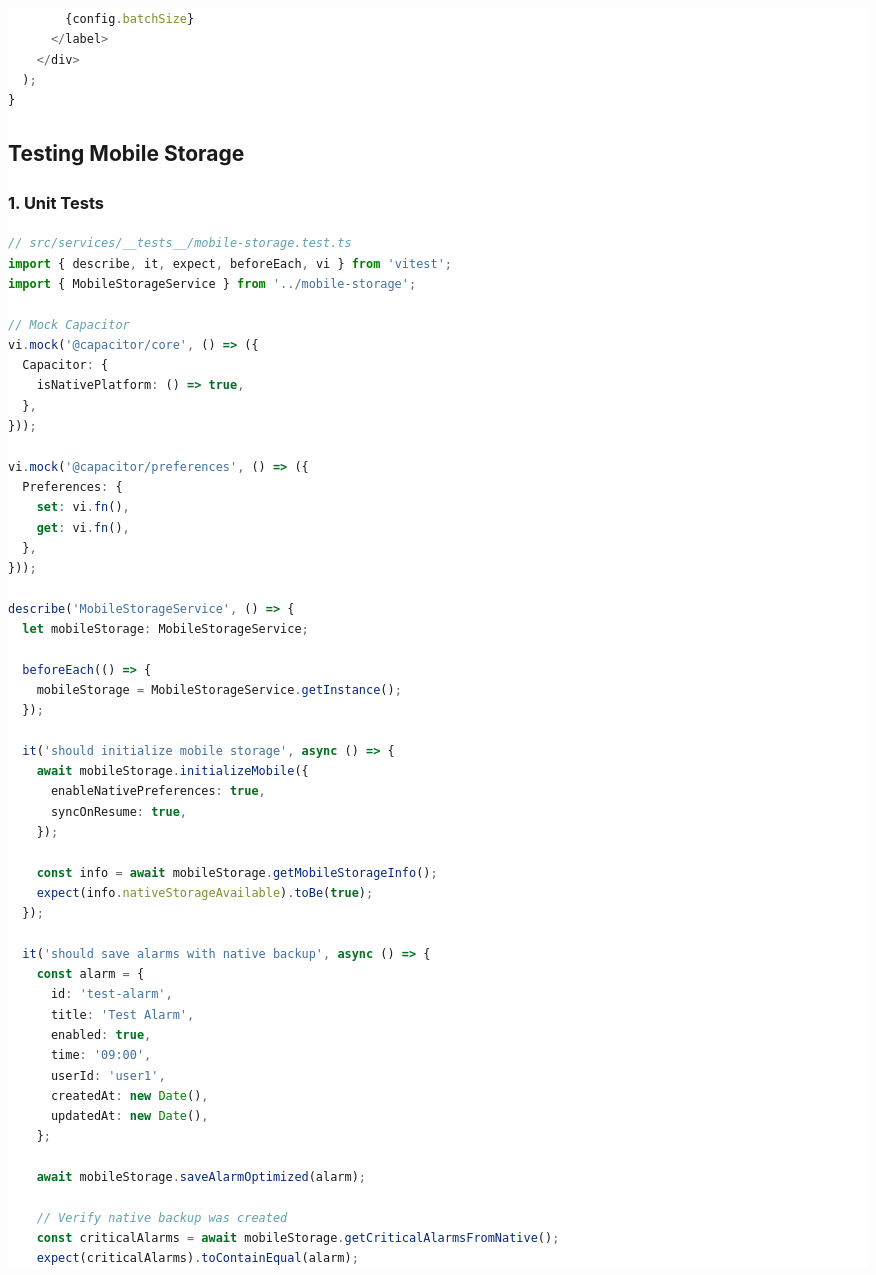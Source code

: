 ```typescript
        {config.batchSize}
      </label>
    </div>
  );
}
```

## Testing Mobile Storage

### 1. Unit Tests

```typescript
// src/services/__tests__/mobile-storage.test.ts
import { describe, it, expect, beforeEach, vi } from 'vitest';
import { MobileStorageService } from '../mobile-storage';

// Mock Capacitor
vi.mock('@capacitor/core', () => ({
  Capacitor: {
    isNativePlatform: () => true,
  },
}));

vi.mock('@capacitor/preferences', () => ({
  Preferences: {
    set: vi.fn(),
    get: vi.fn(),
  },
}));

describe('MobileStorageService', () => {
  let mobileStorage: MobileStorageService;
  
  beforeEach(() => {
    mobileStorage = MobileStorageService.getInstance();
  });
  
  it('should initialize mobile storage', async () => {
    await mobileStorage.initializeMobile({
      enableNativePreferences: true,
      syncOnResume: true,
    });
    
    const info = await mobileStorage.getMobileStorageInfo();
    expect(info.nativeStorageAvailable).toBe(true);
  });
  
  it('should save alarms with native backup', async () => {
    const alarm = {
      id: 'test-alarm',
      title: 'Test Alarm',
      enabled: true,
      time: '09:00',
      userId: 'user1',
      createdAt: new Date(),
      updatedAt: new Date(),
    };
    
    await mobileStorage.saveAlarmOptimized(alarm);
    
    // Verify native backup was created
    const criticalAlarms = await mobileStorage.getCriticalAlarmsFromNative();
    expect(criticalAlarms).toContainEqual(alarm);
```